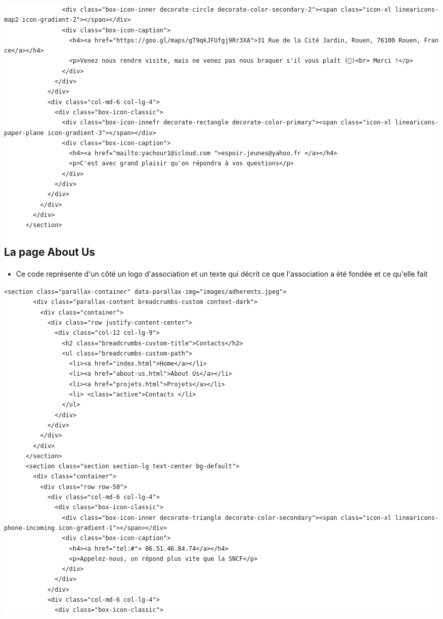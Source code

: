 ````
                <div class="box-icon-inner decorate-circle decorate-color-secondary-2"><span class="icon-xl linearicons-map2 icon-gradient-2"></span></div>
                <div class="box-icon-caption">
                  <h4><a href="https://goo.gl/maps/gT9qkJFUfgj9Rr3XA">31 Rue de la Cité Jardin, Rouen, 76100 Rouen, France</a></h4>
                  <p>Venez nous rendre visite, mais ne venez pas nous braquer s'il vous plaît (🥲)<br> Merci !</p>
                </div>
              </div>
            </div>
            <div class="col-md-6 col-lg-4">
              <div class="box-icon-classic">
                <div class="box-icon-innefr decorate-rectangle decorate-color-primary"><span class="icon-xl linearicons-paper-plane icon-gradient-3"></span></div>
                <div class="box-icon-caption">
                  <h4><a href="mailto:yachour1@icloud.com ">espoir.jeunes@yahoo.fr </a></h4>
                  <p>C'est avec grand plaisir qu'on répondra à vos questions</p>
                </div>
              </div>
            </div>
          </div>
        </div>
      </section>
````


## La page About Us

- Ce code représente d'un côté un logo d'association et un texte qui décrit ce que l'association a été fondée et ce qu'elle fait
````
<section class="parallax-container" data-parallax-img="images/adherents.jpeg">
        <div class="parallax-content breadcrumbs-custom context-dark">
          <div class="container">
            <div class="row justify-content-center">
              <div class="col-12 col-lg-9">
                <h2 class="breadcrumbs-custom-title">Contacts</h2>
                <ul class="breadcrumbs-custom-path">
                  <li><a href="index.html">Home</a></li>
                  <li><a href="about-us.html">About Us</a></li>
                  <li><a href="projets.html">Projets</a></li>
                  <li> <class="active">Contacts </li>
                </ul>
              </div>
            </div>
          </div>
        </div>
      </section>
      <section class="section section-lg text-center bg-default">
        <div class="container">
          <div class="row row-50">
            <div class="col-md-6 col-lg-4">
              <div class="box-icon-classic">
                <div class="box-icon-inner decorate-triangle decorate-color-secondary"><span class="icon-xl linearicons-phone-incoming icon-gradient-1"></span></div>
                <div class="box-icon-caption">
                  <h4><a href="tel:#"> 06.51.46.84.74</a></h4>
                  <p>Appelez-nous, on répond plus vite que la SNCF</p>
                </div>
              </div>
            </div>
            <div class="col-md-6 col-lg-4">
              <div class="box-icon-classic">
````